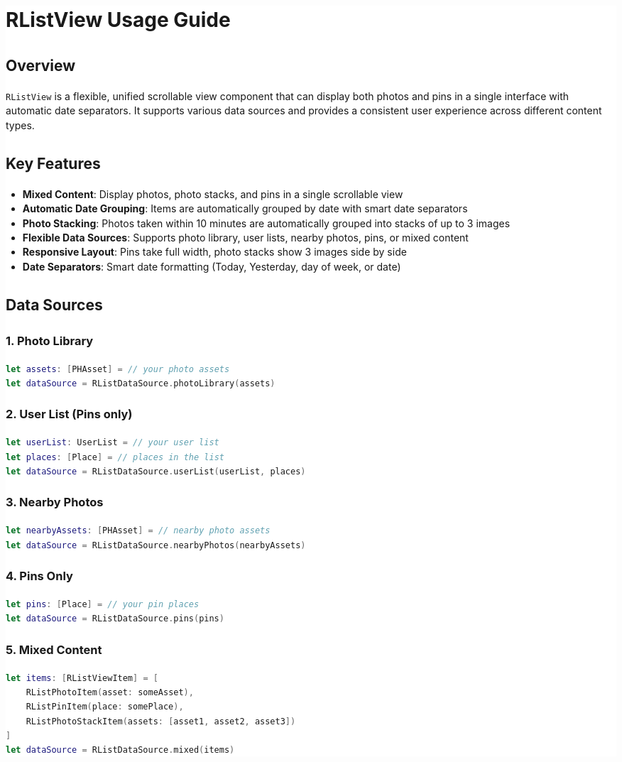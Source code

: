 # RListView Usage Guide

## Overview

`RListView` is a flexible, unified scrollable view component that can display both photos and pins in a single interface with automatic date separators. It supports various data sources and provides a consistent user experience across different content types.

## Key Features

- **Mixed Content**: Display photos, photo stacks, and pins in a single scrollable view
- **Automatic Date Grouping**: Items are automatically grouped by date with smart date separators
- **Photo Stacking**: Photos taken within 10 minutes are automatically grouped into stacks of up to 3 images
- **Flexible Data Sources**: Supports photo library, user lists, nearby photos, pins, or mixed content
- **Responsive Layout**: Pins take full width, photo stacks show 3 images side by side
- **Date Separators**: Smart date formatting (Today, Yesterday, day of week, or date)

## Data Sources

### 1. Photo Library
```swift
let assets: [PHAsset] = // your photo assets
let dataSource = RListDataSource.photoLibrary(assets)
```

### 2. User List (Pins only)
```swift
let userList: UserList = // your user list
let places: [Place] = // places in the list
let dataSource = RListDataSource.userList(userList, places)
```

### 3. Nearby Photos
```swift
let nearbyAssets: [PHAsset] = // nearby photo assets
let dataSource = RListDataSource.nearbyPhotos(nearbyAssets)
```

### 4. Pins Only
```swift
let pins: [Place] = // your pin places
let dataSource = RListDataSource.pins(pins)
```

### 5. Mixed Content
```swift
let items: [RListViewItem] = [
    RListPhotoItem(asset: someAsset),
    RListPinItem(place: somePlace),
    RListPhotoStackItem(assets: [asset1, asset2, asset3])
]
let dataSource = RListDataSource.mixed(items)
```
